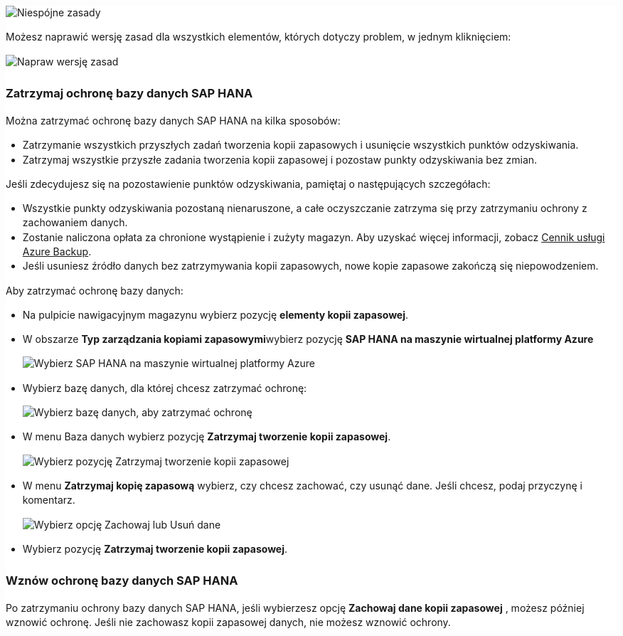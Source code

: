 ![Niespójne zasady](./media/sap-hana-db-manage/inconsistent-policy.png)

Możesz naprawić wersję zasad dla wszystkich elementów, których dotyczy problem, w jednym kliknięciem:

![Napraw wersję zasad](./media/sap-hana-db-manage/fix-policy-version.png)

### <a name="stop-protection-for-an-sap-hana-database"></a>Zatrzymaj ochronę bazy danych SAP HANA

Można zatrzymać ochronę bazy danych SAP HANA na kilka sposobów:

* Zatrzymanie wszystkich przyszłych zadań tworzenia kopii zapasowych i usunięcie wszystkich punktów odzyskiwania.
* Zatrzymaj wszystkie przyszłe zadania tworzenia kopii zapasowej i pozostaw punkty odzyskiwania bez zmian.

Jeśli zdecydujesz się na pozostawienie punktów odzyskiwania, pamiętaj o następujących szczegółach:

* Wszystkie punkty odzyskiwania pozostaną nienaruszone, a całe oczyszczanie zatrzyma się przy zatrzymaniu ochrony z zachowaniem danych.
* Zostanie naliczona opłata za chronione wystąpienie i zużyty magazyn. Aby uzyskać więcej informacji, zobacz [Cennik usługi Azure Backup](https://azure.microsoft.com/pricing/details/backup/).
* Jeśli usuniesz źródło danych bez zatrzymywania kopii zapasowych, nowe kopie zapasowe zakończą się niepowodzeniem.

Aby zatrzymać ochronę bazy danych:

* Na pulpicie nawigacyjnym magazynu wybierz pozycję **elementy kopii zapasowej**.
* W obszarze **Typ zarządzania kopiami zapasowymi**wybierz pozycję **SAP HANA na maszynie wirtualnej platformy Azure**

  ![Wybierz SAP HANA na maszynie wirtualnej platformy Azure](./media/sap-hana-db-manage/sap-hana-azure-vm.png)

* Wybierz bazę danych, dla której chcesz zatrzymać ochronę:

  ![Wybierz bazę danych, aby zatrzymać ochronę](./media/sap-hana-db-manage/select-database.png)

* W menu Baza danych wybierz pozycję **Zatrzymaj tworzenie kopii zapasowej**.

  ![Wybierz pozycję Zatrzymaj tworzenie kopii zapasowej](./media/sap-hana-db-manage/stop-backup.png)

* W menu **Zatrzymaj kopię zapasową** wybierz, czy chcesz zachować, czy usunąć dane. Jeśli chcesz, podaj przyczynę i komentarz.

  ![Wybierz opcję Zachowaj lub Usuń dane](./media/sap-hana-db-manage/retain-backup-data.png)

* Wybierz pozycję **Zatrzymaj tworzenie kopii zapasowej**.

### <a name="resume-protection-for-an-sap-hana-database"></a>Wznów ochronę bazy danych SAP HANA

Po zatrzymaniu ochrony bazy danych SAP HANA, jeśli wybierzesz opcję **Zachowaj dane kopii zapasowej** , możesz później wznowić ochronę. Jeśli nie zachowasz kopii zapasowej danych, nie możesz wznowić ochrony.
